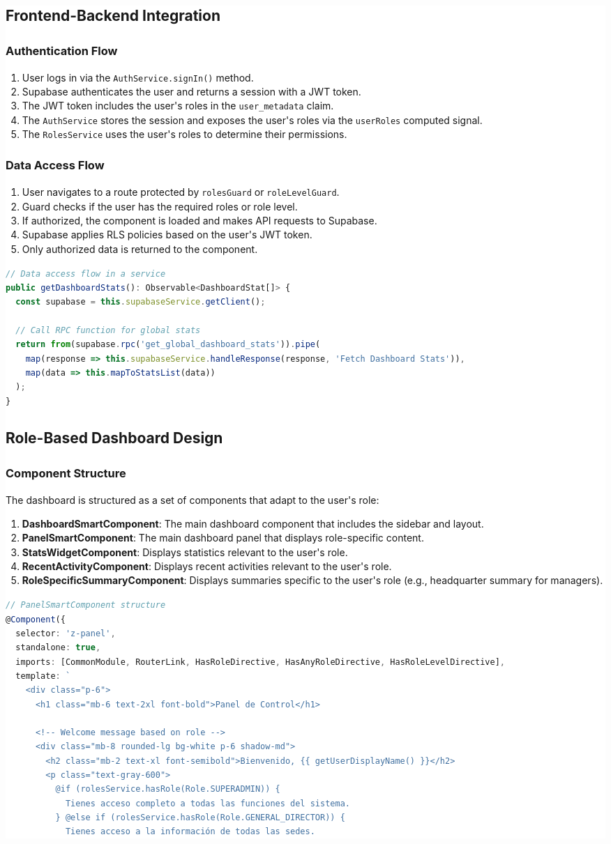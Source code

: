 ## Frontend-Backend Integration

### Authentication Flow

1. User logs in via the `AuthService.signIn()` method.
2. Supabase authenticates the user and returns a session with a JWT token.
3. The JWT token includes the user's roles in the `user_metadata` claim.
4. The `AuthService` stores the session and exposes the user's roles via the `userRoles` computed signal.
5. The `RolesService` uses the user's roles to determine their permissions.

### Data Access Flow

1. User navigates to a route protected by `rolesGuard` or `roleLevelGuard`.
2. Guard checks if the user has the required roles or role level.
3. If authorized, the component is loaded and makes API requests to Supabase.
4. Supabase applies RLS policies based on the user's JWT token.
5. Only authorized data is returned to the component.

```typescript
// Data access flow in a service
public getDashboardStats(): Observable<DashboardStat[]> {
  const supabase = this.supabaseService.getClient();

  // Call RPC function for global stats
  return from(supabase.rpc('get_global_dashboard_stats')).pipe(
    map(response => this.supabaseService.handleResponse(response, 'Fetch Dashboard Stats')),
    map(data => this.mapToStatsList(data))
  );
}
```

## Role-Based Dashboard Design

### Component Structure

The dashboard is structured as a set of components that adapt to the user's role:

1. **DashboardSmartComponent**: The main dashboard component that includes the sidebar and layout.
2. **PanelSmartComponent**: The main dashboard panel that displays role-specific content.
3. **StatsWidgetComponent**: Displays statistics relevant to the user's role.
4. **RecentActivityComponent**: Displays recent activities relevant to the user's role.
5. **RoleSpecificSummaryComponent**: Displays summaries specific to the user's role (e.g., headquarter summary for managers).

```typescript
// PanelSmartComponent structure
@Component({
  selector: 'z-panel',
  standalone: true,
  imports: [CommonModule, RouterLink, HasRoleDirective, HasAnyRoleDirective, HasRoleLevelDirective],
  template: `
    <div class="p-6">
      <h1 class="mb-6 text-2xl font-bold">Panel de Control</h1>

      <!-- Welcome message based on role -->
      <div class="mb-8 rounded-lg bg-white p-6 shadow-md">
        <h2 class="mb-2 text-xl font-semibold">Bienvenido, {{ getUserDisplayName() }}</h2>
        <p class="text-gray-600">
          @if (rolesService.hasRole(Role.SUPERADMIN)) {
            Tienes acceso completo a todas las funciones del sistema.
          } @else if (rolesService.hasRole(Role.GENERAL_DIRECTOR)) {
            Tienes acceso a la información de todas las sedes.
```